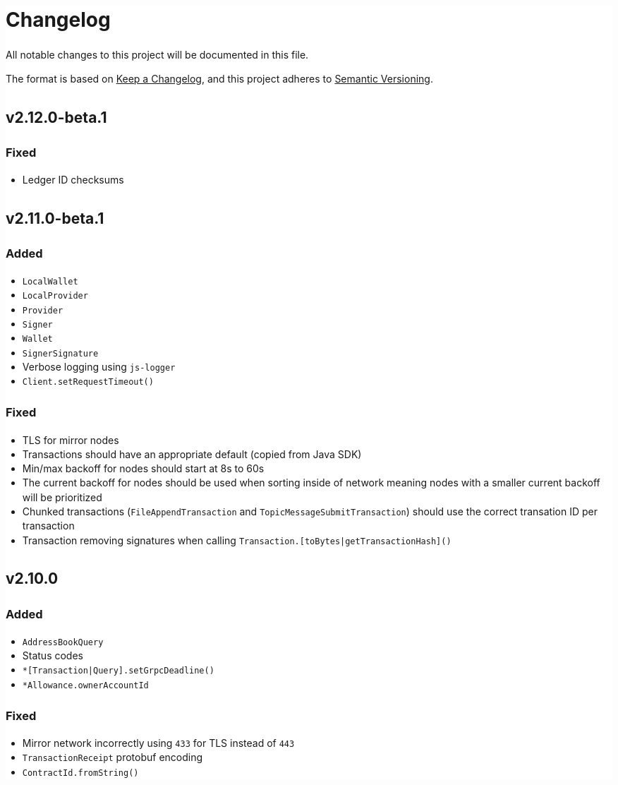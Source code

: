 # Changelog
All notable changes to this project will be documented in this file.

The format is based on [Keep a Changelog](https://keepachangelog.com/en/1.0.0/),
and this project adheres to [Semantic Versioning](https://semver.org/spec/v2.0.0.html).

## v2.12.0-beta.1

### Fixed

 * Ledger ID checksums

## v2.11.0-beta.1

### Added

 * `LocalWallet`
 * `LocalProvider`
 * `Provider`
 * `Signer`
 * `Wallet`
 * `SignerSignature`
 * Verbose logging using `js-logger`
 * `Client.setRequestTimeout()`

### Fixed

 * TLS for mirror nodes
 * Transactions should have an appropriate default (copied from Java SDK)
 * Min/max backoff for nodes should start at 8s to 60s
 * The current backoff for nodes should be used when sorting inside of network
   meaning nodes with a smaller current backoff will be prioritized
 * Chunked transactions (`FileAppendTransaction` and `TopicMessageSubmitTransaction`) should
   use the correct transation ID per transaction
 * Transaction removing signatures when calling `Transaction.[toBytes|getTransactionHash]()`

## v2.10.0

### Added

 * `AddressBookQuery`
 * Status codes
 * `*[Transaction|Query].setGrpcDeadline()`
 * `*Allowance.ownerAccountId`

### Fixed

 * Mirror network incorrectly using `433` for TLS instead of `443`
 * `TransactionReceipt` protobuf encoding
 * `ContractId.fromString()`
